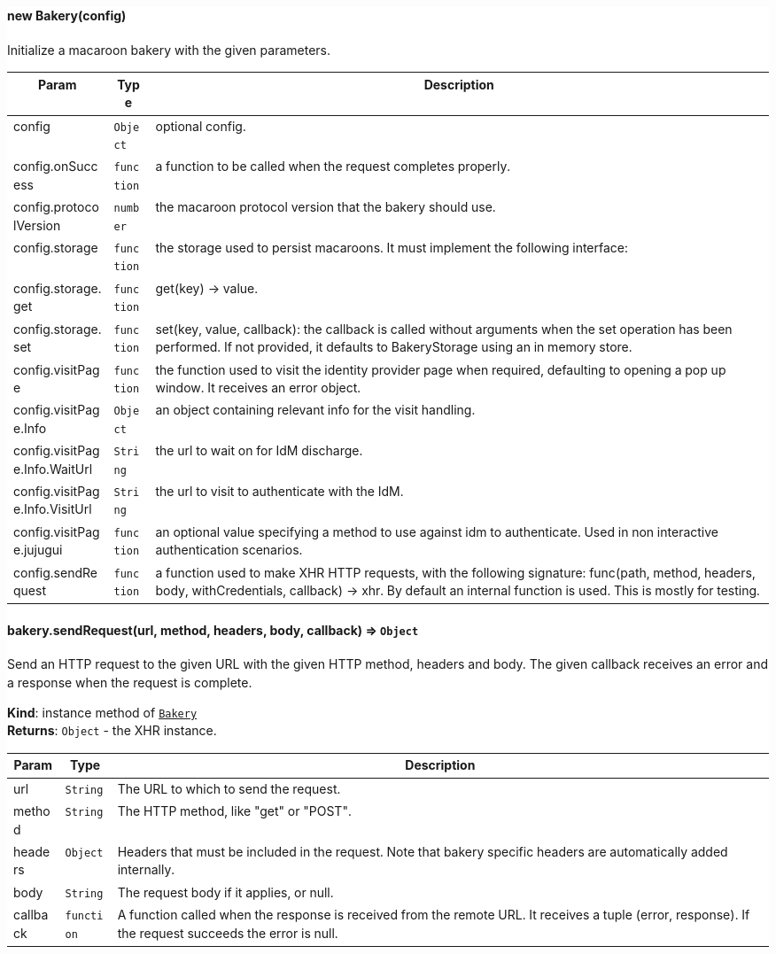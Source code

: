 <a name="new_module_bakeryjs..Bakery_new"></a>

#### new Bakery(config)

Initialize a macaroon bakery with the given parameters.

| Param                          | Type                  | Description                                                                                                                                                                                                        |
| ------------------------------ | --------------------- | ------------------------------------------------------------------------------------------------------------------------------------------------------------------------------------------------------------------ |
| config                         | <code>Object</code>   | optional config.                                                                                                                                                                                                   |
| config.onSuccess               | <code>function</code> | a function to be called when the request completes properly.                                                                                                                                                       |
| config.protocolVersion         | <code>number</code>   | the macaroon protocol version that the bakery should use.                                                                                                                                                          |
| config.storage                 | <code>function</code> | the storage used to persist macaroons. It must implement the following interface:                                                                                                                                  |
| config.storage.get             | <code>function</code> | get(key) -> value.                                                                                                                                                                                                 |
| config.storage.set             | <code>function</code> | set(key, value, callback): the callback is called without arguments when the set operation has been performed. If not provided, it defaults to BakeryStorage using an in memory store.                             |
| config.visitPage               | <code>function</code> | the function used to visit the identity provider page when required, defaulting to opening a pop up window. It receives an error object.                                                                           |
| config.visitPage.Info          | <code>Object</code>   | an object containing relevant info for the visit handling.                                                                                                                                                         |
| config.visitPage.Info.WaitUrl  | <code>String</code>   | the url to wait on for IdM discharge.                                                                                                                                                                              |
| config.visitPage.Info.VisitUrl | <code>String</code>   | the url to visit to authenticate with the IdM.                                                                                                                                                                     |
| config.visitPage.jujugui       | <code>function</code> | an optional value specifying a method to use against idm to authenticate. Used in non interactive authentication scenarios.                                                                                        |
| config.sendRequest             | <code>function</code> | a function used to make XHR HTTP requests, with the following signature: func(path, method, headers, body, withCredentials, callback) -> xhr. By default an internal function is used. This is mostly for testing. |

<a name="module_bakeryjs..Bakery+sendRequest"></a>

#### bakery.sendRequest(url, method, headers, body, callback) ⇒ <code>Object</code>

Send an HTTP request to the given URL with the given HTTP method, headers
and body. The given callback receives an error and a response when the
request is complete.

**Kind**: instance method of [<code>Bakery</code>](#module_bakeryjs..Bakery)  
**Returns**: <code>Object</code> - the XHR instance.

| Param    | Type                  | Description                                                                                                                                            |
| -------- | --------------------- | ------------------------------------------------------------------------------------------------------------------------------------------------------ |
| url      | <code>String</code>   | The URL to which to send the request.                                                                                                                  |
| method   | <code>String</code>   | The HTTP method, like "get" or "POST".                                                                                                                 |
| headers  | <code>Object</code>   | Headers that must be included in the request. Note that bakery specific headers are automatically added internally.                                    |
| body     | <code>String</code>   | The request body if it applies, or null.                                                                                                               |
| callback | <code>function</code> | A function called when the response is received from the remote URL. It receives a tuple (error, response). If the request succeeds the error is null. |

<a name="module_bakeryjs..Bakery+get"></a>

